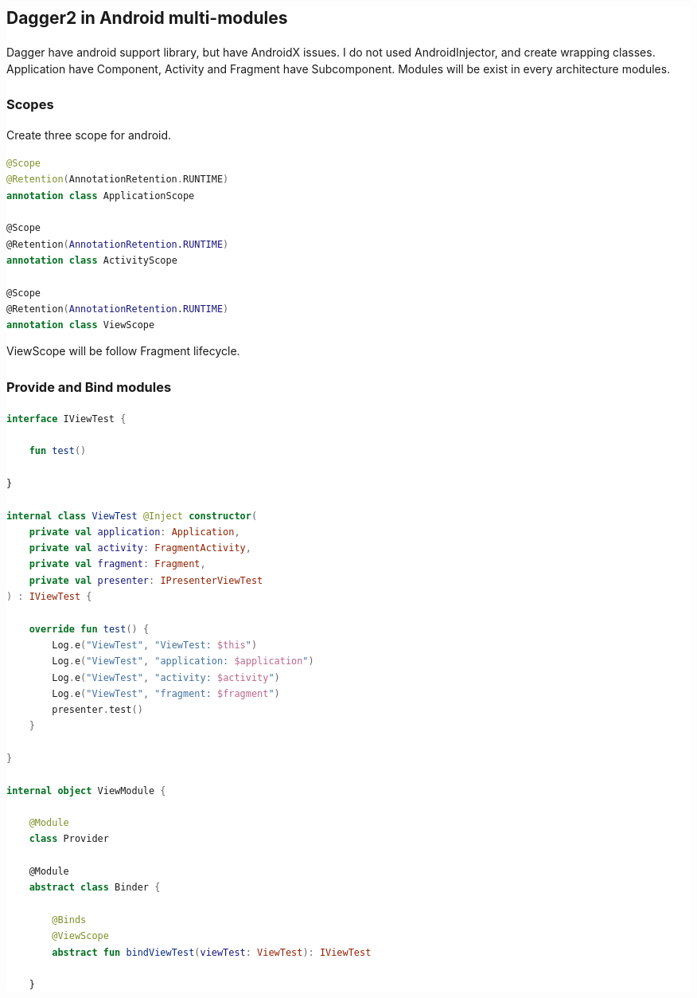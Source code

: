 ## Dagger2 in Android multi-modules
Dagger have android support library, but have AndroidX issues. I do not used AndroidInjector, and create wrapping classes.
Application have Component, Activity and Fragment have Subcomponent. Modules will be exist in every architecture modules.

### Scopes
Create three scope for android.

```kotlin
@Scope
@Retention(AnnotationRetention.RUNTIME)
annotation class ApplicationScope

@Scope
@Retention(AnnotationRetention.RUNTIME)
annotation class ActivityScope

@Scope
@Retention(AnnotationRetention.RUNTIME)
annotation class ViewScope
```

ViewScope will be follow Fragment lifecycle.

### Provide and Bind modules

```kotlin
interface IViewTest {

    fun test()

}

internal class ViewTest @Inject constructor(
    private val application: Application,
    private val activity: FragmentActivity,
    private val fragment: Fragment,
    private val presenter: IPresenterViewTest
) : IViewTest {

    override fun test() {
        Log.e("ViewTest", "ViewTest: $this")
        Log.e("ViewTest", "application: $application")
        Log.e("ViewTest", "activity: $activity")
        Log.e("ViewTest", "fragment: $fragment")
        presenter.test()
    }

}

internal object ViewModule {

    @Module
    class Provider

    @Module
    abstract class Binder {

        @Binds
        @ViewScope
        abstract fun bindViewTest(viewTest: ViewTest): IViewTest

    }
```